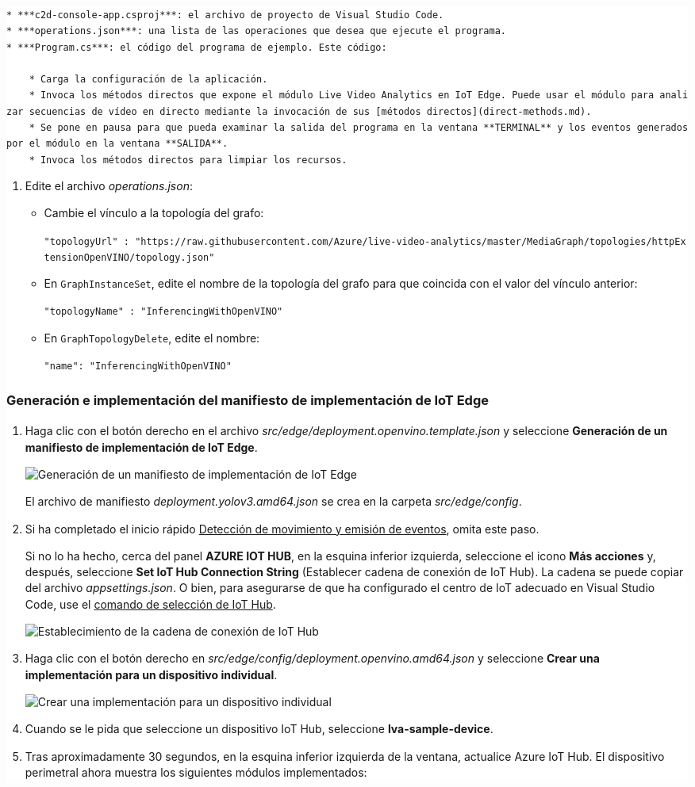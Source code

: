     * ***c2d-console-app.csproj***: el archivo de proyecto de Visual Studio Code.
    * ***operations.json***: una lista de las operaciones que desea que ejecute el programa.
    * ***Program.cs***: el código del programa de ejemplo. Este código:

        * Carga la configuración de la aplicación.
        * Invoca los métodos directos que expone el módulo Live Video Analytics en IoT Edge. Puede usar el módulo para analizar secuencias de vídeo en directo mediante la invocación de sus [métodos directos](direct-methods.md).
        * Se pone en pausa para que pueda examinar la salida del programa en la ventana **TERMINAL** y los eventos generados por el módulo en la ventana **SALIDA**.
        * Invoca los métodos directos para limpiar los recursos.


1. Edite el archivo *operations.json*:
    * Cambie el vínculo a la topología del grafo:

        `"topologyUrl" : "https://raw.githubusercontent.com/Azure/live-video-analytics/master/MediaGraph/topologies/httpExtensionOpenVINO/topology.json"`

    * En `GraphInstanceSet`, edite el nombre de la topología del grafo para que coincida con el valor del vínculo anterior:

      `"topologyName" : "InferencingWithOpenVINO"`

    * En `GraphTopologyDelete`, edite el nombre:

      `"name": "InferencingWithOpenVINO"`

### <a name="generate-and-deploy-the-iot-edge-deployment-manifest"></a>Generación e implementación del manifiesto de implementación de IoT Edge

1. Haga clic con el botón derecho en el archivo *src/edge/deployment.openvino.template.json* y seleccione **Generación de un manifiesto de implementación de IoT Edge**.

    ![Generación de un manifiesto de implementación de IoT Edge](./media/use-intel-openvino-tutorial/generate-deployment-manifest.png)  

    El archivo de manifiesto *deployment.yolov3.amd64.json* se crea en la carpeta *src/edge/config*.

1. Si ha completado el inicio rápido [Detección de movimiento y emisión de eventos](detect-motion-emit-events-quickstart.md), omita este paso. 

    Si no lo ha hecho, cerca del panel **AZURE IOT HUB**, en la esquina inferior izquierda, seleccione el icono **Más acciones** y, después, seleccione **Set IoT Hub Connection String** (Establecer cadena de conexión de IoT Hub). La cadena se puede copiar del archivo *appsettings.json*. O bien, para asegurarse de que ha configurado el centro de IoT adecuado en Visual Studio Code, use el [comando de selección de IoT Hub](https://github.com/Microsoft/vscode-azure-iot-toolkit/wiki/Select-IoT-Hub).
    
    ![Establecimiento de la cadena de conexión de IoT Hub](./media/quickstarts/set-iotconnection-string.png)

1. Haga clic con el botón derecho en *src/edge/config/deployment.openvino.amd64.json* y seleccione **Crear una implementación para un dispositivo individual**. 

    ![Crear una implementación para un dispositivo individual](./media/use-intel-openvino-tutorial/deploy-manifest.png)

1. Cuando se le pida que seleccione un dispositivo IoT Hub, seleccione **lva-sample-device**.
1. Tras aproximadamente 30 segundos, en la esquina inferior izquierda de la ventana, actualice Azure IoT Hub. El dispositivo perimetral ahora muestra los siguientes módulos implementados:
